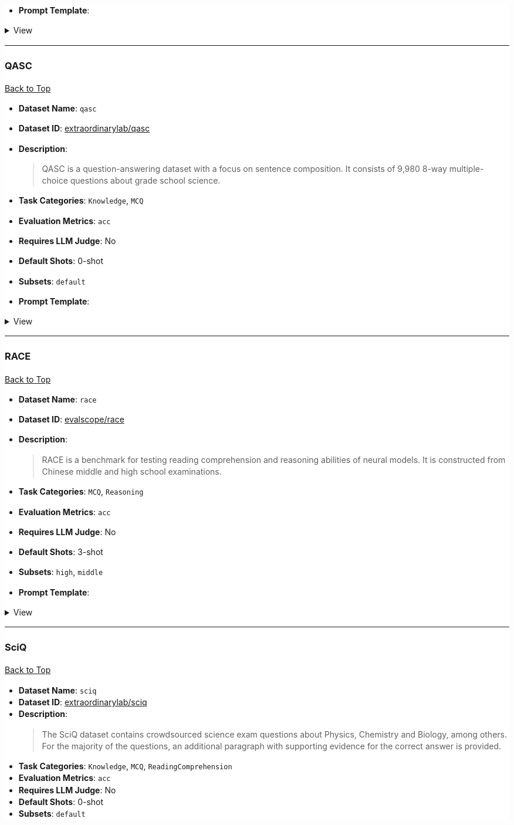 - **Prompt Template**:
<details><summary>View</summary></details>

---

### QASC

[Back to Top](#llm-benchmarks)
- **Dataset Name**: `qasc`
- **Dataset ID**: [extraordinarylab/qasc](https://modelscope.cn/datasets/extraordinarylab/qasc/summary)
- **Description**:
  > QASC is a question-answering dataset with a focus on sentence composition. It consists of 9,980 8-way multiple-choice questions about grade school science.
- **Task Categories**: `Knowledge`, `MCQ`
- **Evaluation Metrics**: `acc`
- **Requires LLM Judge**: No
- **Default Shots**: 0-shot
- **Subsets**: `default`

- **Prompt Template**:
<details><summary>View</summary></details>

---

### RACE

[Back to Top](#llm-benchmarks)
- **Dataset Name**: `race`
- **Dataset ID**: [evalscope/race](https://modelscope.cn/datasets/evalscope/race/summary)
- **Description**:
  > RACE is a benchmark for testing reading comprehension and reasoning abilities of neural models. It is constructed from Chinese middle and high school examinations.
- **Task Categories**: `MCQ`, `Reasoning`
- **Evaluation Metrics**: `acc`
- **Requires LLM Judge**: No
- **Default Shots**: 3-shot
- **Subsets**: `high`, `middle`

- **Prompt Template**:
<details><summary>View</summary></details>

---

### SciQ

[Back to Top](#llm-benchmarks)
- **Dataset Name**: `sciq`
- **Dataset ID**: [extraordinarylab/sciq](https://modelscope.cn/datasets/extraordinarylab/sciq/summary)
- **Description**:
  > The SciQ dataset contains crowdsourced science exam questions about Physics, Chemistry and Biology, among others. For the majority of the questions, an additional paragraph with supporting evidence for the correct answer is provided.
- **Task Categories**: `Knowledge`, `MCQ`, `ReadingComprehension`
- **Evaluation Metrics**: `acc`
- **Requires LLM Judge**: No
- **Default Shots**: 0-shot
- **Subsets**: `default`
